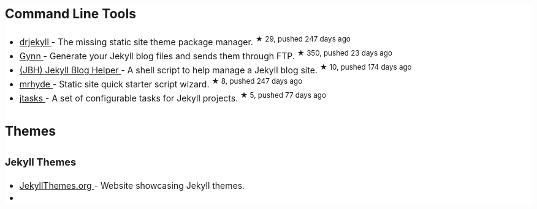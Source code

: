 <h2>
 Command Line Tools
</h2>
<ul>
 <li>
  <a href="https://github.com/drjekyllthemes/drjekyll">
   drjekyll
  </a>
  - The missing static site theme package manager.
  <sup>
   &#9733 29, pushed 247 days ago
  </sup>
 </li>
 <li>
  <a href="https://github.com/dmathieu/glynn">
   Gynn
  </a>
  - Generate your Jekyll blog files and sends them through FTP.
  <sup>
   &#9733 350, pushed 23 days ago
  </sup>
 </li>
 <li>
  <a href="https://github.com/AlanBarber/jbh">
   (JBH) Jekyll Blog Helper
  </a>
  - A shell script to help manage a Jekyll blog site.
  <sup>
   &#9733 10, pushed 174 days ago
  </sup>
 </li>
 <li>
  <a href="https://github.com/mrhydescripts/mrhyde">
   mrhyde
  </a>
  - Static site quick starter script wizard.
  <sup>
   &#9733 8, pushed 247 days ago
  </sup>
 </li>
 <li>
  <a href="https://github.com/pavdmyt/jtasks">
   jtasks
  </a>
  - A set of configurable tasks for Jekyll projects.
  <sup>
   &#9733 5, pushed 77 days ago
  </sup>
 </li>
</ul>
<h2>
 Themes
</h2>
<h3>
 Jekyll Themes
</h3>
<ul>
 <li>
  <a href="http://jekyllthemes.org/">
   JekyllThemes.org
  </a>
  - Website showcasing Jekyll themes.
 </li>
 <li>